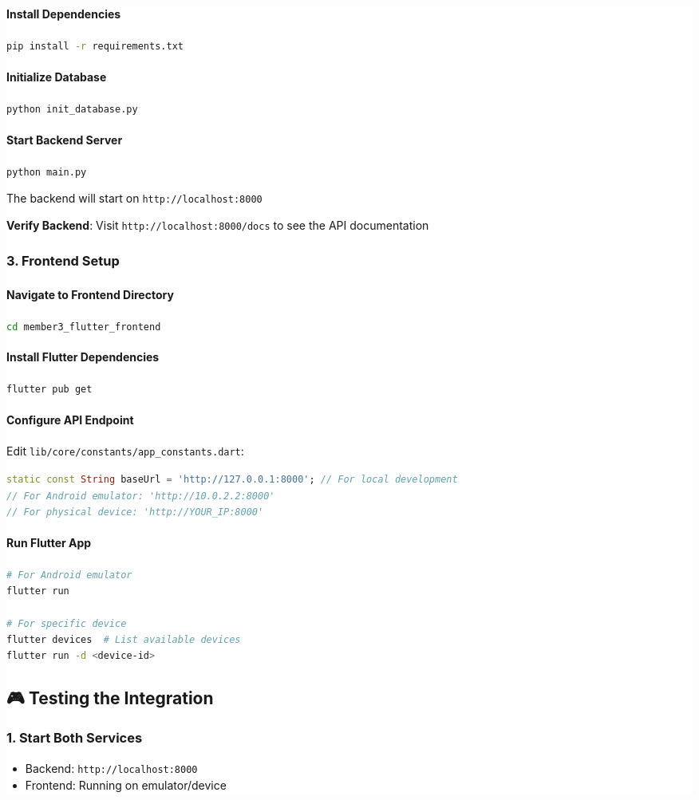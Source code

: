 #### Install Dependencies
```bash
pip install -r requirements.txt
```

#### Initialize Database
```bash
python init_database.py
```

#### Start Backend Server
```bash
python main.py
```

The backend will start on `http://localhost:8000`

**Verify Backend**: Visit `http://localhost:8000/docs` to see the API documentation

### 3. Frontend Setup

#### Navigate to Frontend Directory
```bash
cd member3_flutter_frontend
```

#### Install Flutter Dependencies
```bash
flutter pub get
```

#### Configure API Endpoint
Edit `lib/core/constants/app_constants.dart`:
```dart
static const String baseUrl = 'http://127.0.0.1:8000'; // For local development
// For Android emulator: 'http://10.0.2.2:8000'
// For physical device: 'http://YOUR_IP:8000'
```

#### Run Flutter App
```bash
# For Android emulator
flutter run

# For specific device
flutter devices  # List available devices
flutter run -d <device-id>
```

## 🎮 Testing the Integration

### 1. Start Both Services
- Backend: `http://localhost:8000`
- Frontend: Running on emulator/device

